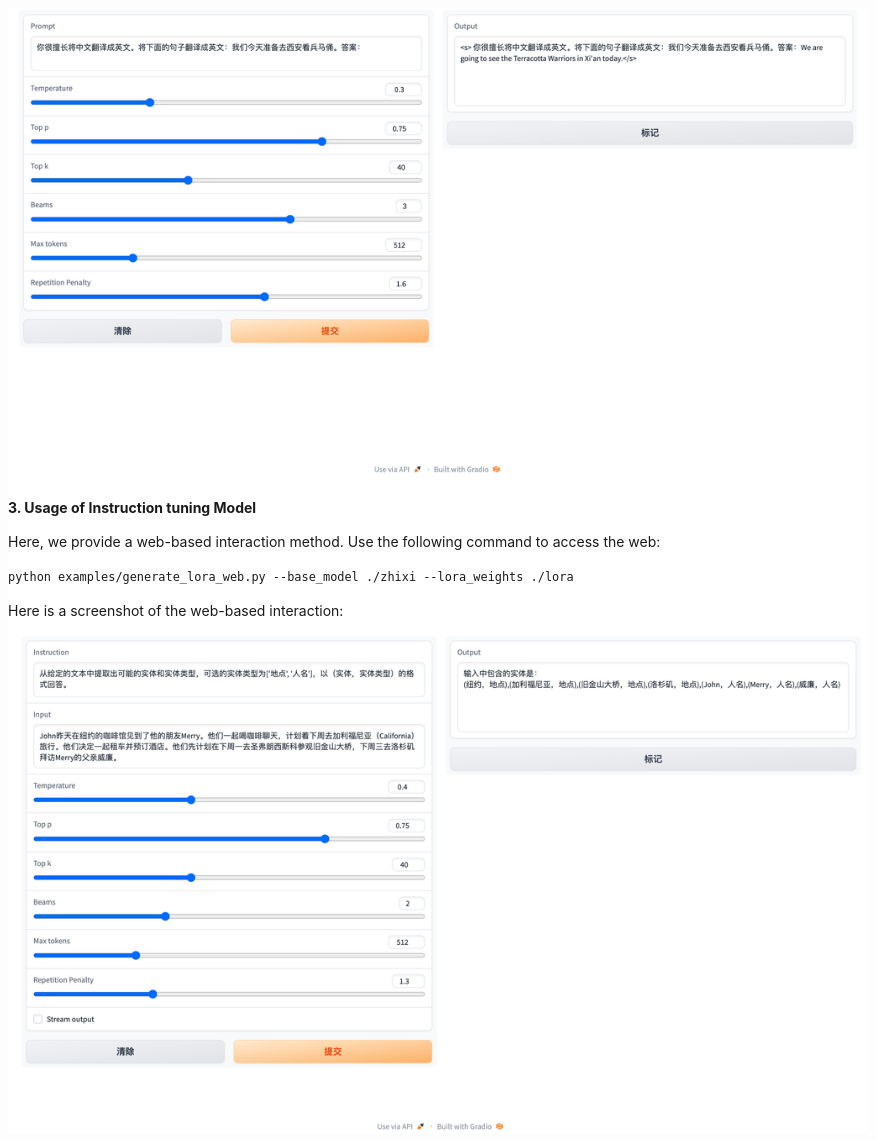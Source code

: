    <a href="" target="_blank"><img src="./assets/finetune_web.jpg" alt="finetune-web" style="width: 100%; min-width: 100px; display: block; margin: auto;"></a>
   </p>

**3. Usage of Instruction tuning Model**

Here, we provide a web-based interaction method. Use the following command to access the web:

```shell
python examples/generate_lora_web.py --base_model ./zhixi --lora_weights ./lora
```

Here is a screenshot of the web-based interaction:
<p align="center" width="100%">
<a href="" target="_blank"><img src="./assets/lora_web.png" alt="finetune-web" style="width: 100%; min-width: 100px; display: block; margin: auto;"></a>
</p>
